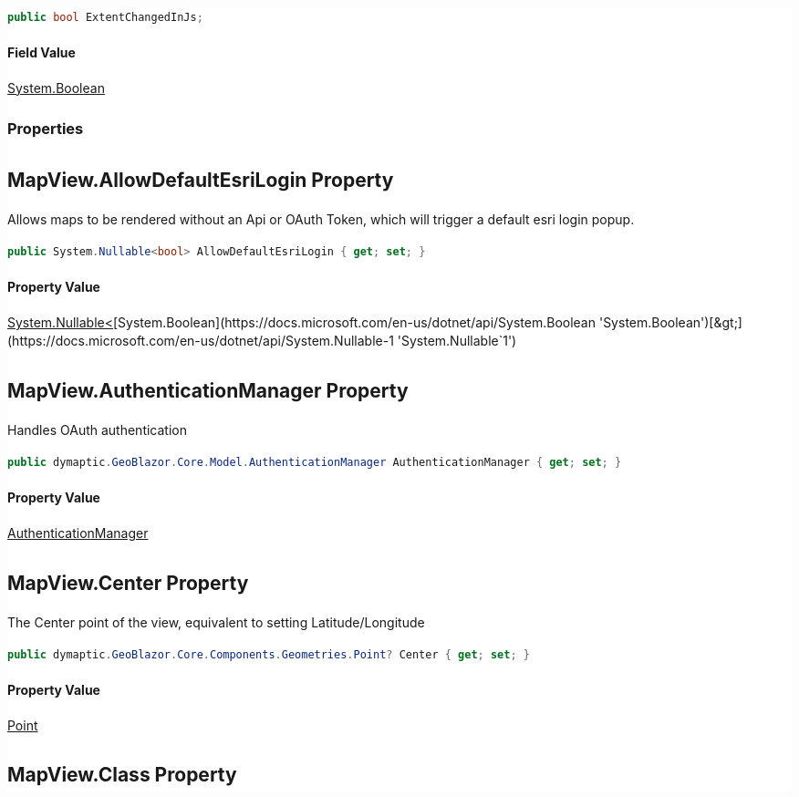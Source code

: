 ```csharp
public bool ExtentChangedInJs;
```

#### Field Value
[System.Boolean](https://docs.microsoft.com/en-us/dotnet/api/System.Boolean 'System.Boolean')
### Properties

<a name='dymaptic.GeoBlazor.Core.Components.Views.MapView.AllowDefaultEsriLogin'></a>

## MapView.AllowDefaultEsriLogin Property

Allows maps to be rendered without an Api or OAuth Token, which will trigger a default esri login popup.

```csharp
public System.Nullable<bool> AllowDefaultEsriLogin { get; set; }
```

#### Property Value
[System.Nullable&lt;](https://docs.microsoft.com/en-us/dotnet/api/System.Nullable-1 'System.Nullable`1')[System.Boolean](https://docs.microsoft.com/en-us/dotnet/api/System.Boolean 'System.Boolean')[&gt;](https://docs.microsoft.com/en-us/dotnet/api/System.Nullable-1 'System.Nullable`1')

<a name='dymaptic.GeoBlazor.Core.Components.Views.MapView.AuthenticationManager'></a>

## MapView.AuthenticationManager Property

Handles OAuth authentication

```csharp
public dymaptic.GeoBlazor.Core.Model.AuthenticationManager AuthenticationManager { get; set; }
```

#### Property Value
[AuthenticationManager](dymaptic.GeoBlazor.Core.Model.AuthenticationManager.html 'dymaptic.GeoBlazor.Core.Model.AuthenticationManager')

<a name='dymaptic.GeoBlazor.Core.Components.Views.MapView.Center'></a>

## MapView.Center Property

The Center point of the view, equivalent to setting Latitude/Longitude

```csharp
public dymaptic.GeoBlazor.Core.Components.Geometries.Point? Center { get; set; }
```

#### Property Value
[Point](dymaptic.GeoBlazor.Core.Components.Geometries.Point.html 'dymaptic.GeoBlazor.Core.Components.Geometries.Point')

<a name='dymaptic.GeoBlazor.Core.Components.Views.MapView.Class'></a>

## MapView.Class Property
